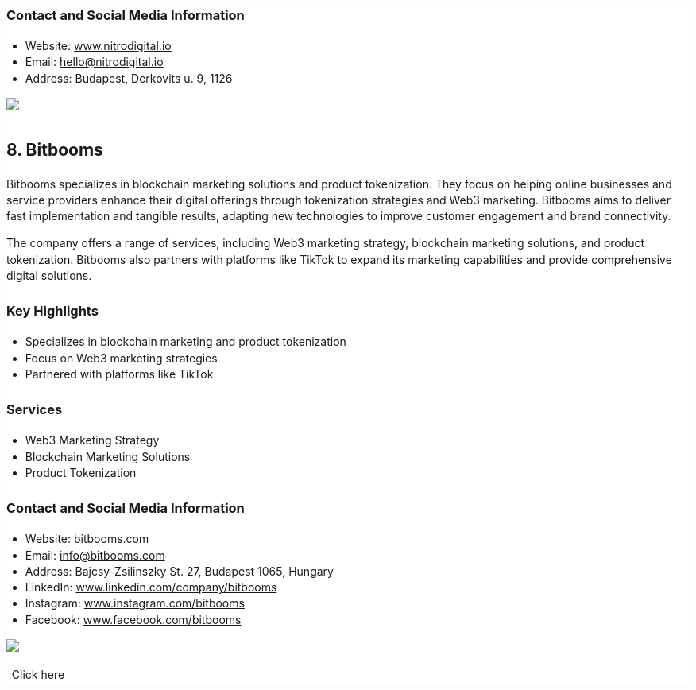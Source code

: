 ### Contact and Social Media Information

* Website: www.nitrodigital.io
* Email: hello@nitrodigital.io
* Address: Budapest, Derkovits u. 9, 1126

![](https://www.link-assistant.com/articles/wp-content/uploads/2024/08/Bitbooms.webp)

## 8\. Bitbooms

Bitbooms specializes in blockchain marketing solutions and product tokenization. They focus on helping online businesses and service providers enhance their digital offerings through tokenization strategies and Web3 marketing. Bitbooms aims to deliver fast implementation and tangible results, adapting new technologies to improve customer engagement and brand connectivity.

The company offers a range of services, including Web3 marketing strategy, blockchain marketing solutions, and product tokenization. Bitbooms also partners with platforms like TikTok to expand its marketing capabilities and provide comprehensive digital solutions.

### Key Highlights

* Specializes in blockchain marketing and product tokenization
* Focus on Web3 marketing strategies
* Partnered with platforms like TikTok

### Services

* Web3 Marketing Strategy
* Blockchain Marketing Solutions
* Product Tokenization

### Contact and Social Media Information

* Website: bitbooms.com
* Email: info@bitbooms.com
* Address: Bajcsy-Zsilinszky St. 27, Budapest 1065, Hungary
* LinkedIn: www.linkedin.com/company/bitbooms
* Instagram: www.instagram.com/bitbooms
* Facebook: www.facebook.com/bitbooms

![](https://www.link-assistant.com/articles/wp-content/uploads/2024/08/STEMO-Marketing.webp)


<span id="1975636">
					<video width="128" height="480" style="cursor:pointer"
           poster="//a.impactradius-go.com/display-clicktoplayimage/1975636.png"
           onclick="if(!this.playClicked){this.play();this.setAttribute('controls',true);this.playClicked=true;}">
	   <source src="//a.impactradius-go.com/display-ad/22993-1975636">
	   <img src="//a.impactradius-go.com/display-clicktoplayimage/1975636.png" style="border: none; height: 100%; width: 100%; object-fit: contain">
	</video>
	<div style="width:80px;text-align:center"><a href="javascript:window.open(decodeURIComponent('https%3A%2F%2Fhomestyler.sjv.io%2Fc%2F5597632%2F1975636%2F22993'), '_blank');void(0);">Click here</a></div>
</span>
<img height="0" width="0" src="https://imp.pxf.io/i/5597632/1975636/22993" style="position:absolute;visibility:hidden;" border="0" />
